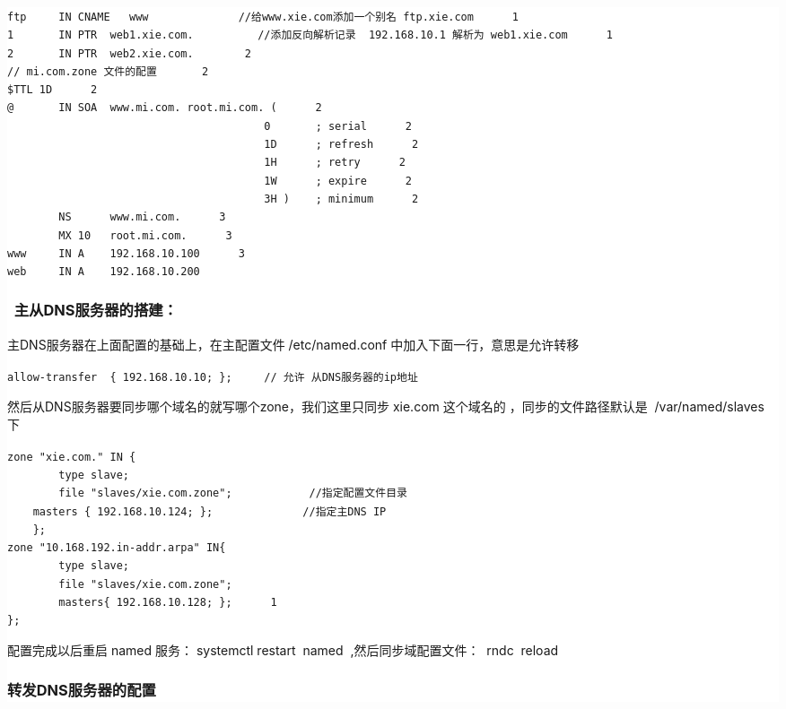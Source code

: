 ```
ftp     IN CNAME   www              //给www.xie.com添加一个别名 ftp.xie.com      1
1       IN PTR  web1.xie.com.          //添加反向解析记录  192.168.10.1 解析为 web1.xie.com      1
2       IN PTR  web2.xie.com.        2
// mi.com.zone 文件的配置       2
$TTL 1D      2
@       IN SOA  www.mi.com. root.mi.com. (      2
                                        0       ; serial      2
                                        1D      ; refresh      2
                                        1H      ; retry      2
                                        1W      ; expire      2
                                        3H )    ; minimum      2
        NS      www.mi.com.      3
        MX 10   root.mi.com.      3
www     IN A    192.168.10.100      3
web     IN A    192.168.10.200
```




###   主从DNS服务器的搭建：



主DNS服务器在上面配置的基础上，在主配置文件 /etc/named.conf 中加入下面一行，意思是允许转移



```
allow-transfer  { 192.168.10.10; };     // 允许 从DNS服务器的ip地址
```




然后从DNS服务器要同步哪个域名的就写哪个zone，我们这里只同步 xie.com 这个域名的 ，同步的文件路径默认是  /var/named/slaves　下



```
zone "xie.com." IN {      
        type slave;      
        file "slaves/xie.com.zone";            //指定配置文件目录      
	masters { 192.168.10.124; };              //指定主DNS IP      
	};      
zone "10.168.192.in-addr.arpa" IN{      
        type slave;      
        file "slaves/xie.com.zone";      
        masters{ 192.168.10.128; };      1
};
```




配置完成以后重启 named 服务： systemctl restart  named  ,然后同步域配置文件：  rndc  reload



### 转发DNS服务器的配置
